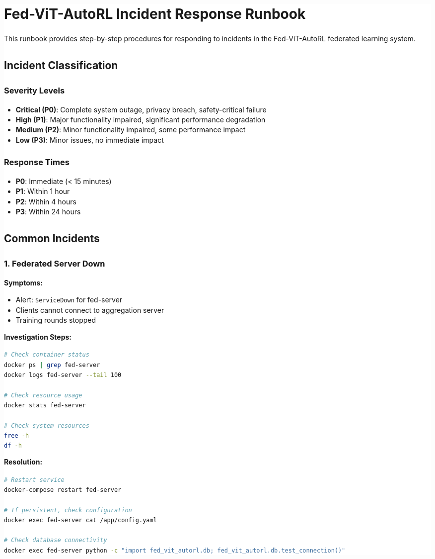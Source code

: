# Fed-ViT-AutoRL Incident Response Runbook

This runbook provides step-by-step procedures for responding to incidents in the Fed-ViT-AutoRL federated learning system.

## Incident Classification

### Severity Levels

- **Critical (P0)**: Complete system outage, privacy breach, safety-critical failure
- **High (P1)**: Major functionality impaired, significant performance degradation
- **Medium (P2)**: Minor functionality impaired, some performance impact
- **Low (P3)**: Minor issues, no immediate impact

### Response Times

- **P0**: Immediate (< 15 minutes)
- **P1**: Within 1 hour
- **P2**: Within 4 hours
- **P3**: Within 24 hours

## Common Incidents

### 1. Federated Server Down

**Symptoms:**
- Alert: `ServiceDown` for fed-server
- Clients cannot connect to aggregation server
- Training rounds stopped

**Investigation Steps:**
```bash
# Check container status
docker ps | grep fed-server
docker logs fed-server --tail 100

# Check resource usage
docker stats fed-server

# Check system resources
free -h
df -h
```

**Resolution:**
```bash
# Restart service
docker-compose restart fed-server

# If persistent, check configuration
docker exec fed-server cat /app/config.yaml

# Check database connectivity
docker exec fed-server python -c "import fed_vit_autorl.db; fed_vit_autorl.db.test_connection()"
```
